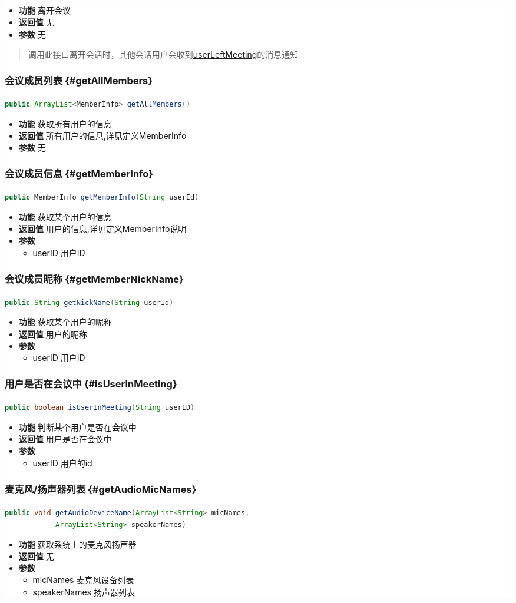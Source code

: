 * **功能** 离开会议
* **返回值** 无
* **参数** 无

> 调用此接口离开会话时，其他会话用户会收到[userLeftMeeting](#userEnterMeeting)的消息通知

### 会议成员列表 {#getAllMembers}

```Java
public ArrayList<MemberInfo> getAllMembers()
```

* **功能** 获取所有用户的信息
* **返回值** 所有用户的信息,详见定义[MemberInfo](class.md#MemberInfo)
* **参数** 无

### 会议成员信息 {#getMemberInfo}

```Java
public MemberInfo getMemberInfo(String userId)
```

* **功能** 获取某个用户的信息
* **返回值** 用户的信息,详见定义[MemberInfo](class.md#MemberInfo)说明
* **参数**
  * userID 用户ID

### 会议成员昵称 {#getMemberNickName}

```Java
public String getNickName(String userId)
```

* **功能** 获取某个用户的昵称
* **返回值** 用户的昵称
* **参数**
  * userID 用户ID

### 用户是否在会议中 {#isUserInMeeting}

```Java
public boolean isUserInMeeting(String userID)
```

* **功能** 判断某个用户是否在会议中
* **返回值** 用户是否在会议中
* **参数**
  * userID 用户的id

### 麦克风/扬声器列表 {#getAudioMicNames}

```Java
public void getAudioDeviceName(ArrayList<String> micNames,
			ArrayList<String> speakerNames)
```

* **功能** 获取系统上的麦克风扬声器
* **返回值** 无
* **参数** 
	* micNames 麦克风设备列表
	* speakerNames 扬声器列表
